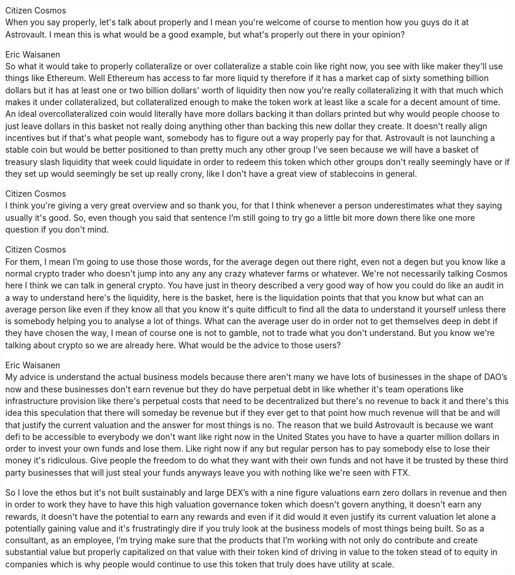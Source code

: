 Citizen Cosmos  
 When you say properly, let's talk about properly and I mean you're welcome of course to mention how you guys do it at Astrovault. I mean this is what would be a good example, but what's properly out there in your opinion?

Eric Waisanen  
 So what it would take to properly collateralize or over collateralize a stable coin like right now, you see with like maker they'll use things like Ethereum. Well Ethereum has access to far more liquid ty therefore if it has a market cap of sixty something billion dollars but it has at least one or two billion dollars’ worth of liquidity then now you're really collateralizing it with that much which makes it under collateralized, but collateralized enough to make the token work at least like a scale for a decent amount of time. An ideal overcollateralized coin would literally have more dollars backing it than dollars printed but why would people choose to just leave dollars in this basket not really doing anything other than backing this new dollar they create. It doesn't really align incentives but if that's what people want, somebody has to figure out a way properly pay for that. Astrovault is not launching a stable coin but would be better positioned to than pretty much any other group I’ve seen because we will have a basket of treasury slash liquidity that week could liquidate in order to redeem this token which other groups don't really seemingly have or if they set up would seemingly be set up really crony, like I don't have a great view of stablecoins in general.

Citizen Cosmos  
 I think you're giving a very great overview and so thank you, for that I think whenever a person underestimates what they saying usually it's good. So, even though you said that sentence I’m still going to try go a little bit more down there like one more question if you don't mind.

Citizen Cosmos  
 For them, I mean I’m going to use those those words, for the average degen out there right, even not a degen but you know like a normal crypto trader who doesn't jump into any any any crazy whatever farms or whatever. We're not necessarily talking Cosmos here I think we can talk in general crypto. You have just in theory described a very good way of how you could do like an audit in a way to understand here's the liquidity, here is the basket, here is the liquidation points that that you know but what can an average person like even if they know all that you know it's quite difficult to find all the data to understand it yourself unless there is somebody helping you to analyse a lot of things. What can the average user do in order not to get themselves deep in debt if they have chosen the way, I mean of course one is not to gamble, not to trade what you don't understand. But you know we're talking about crypto so we are already here. What would be the advice to those users?

Eric Waisanen  
 My advice is understand the actual business models because there aren't many we have lots of businesses in the shape of DAO’s now and these businesses don't earn revenue but they do have perpetual debt in like whether it's team operations like infrastructure provision like there's perpetual costs that need to be decentralized but there's no revenue to back it and there's this idea this speculation that there will someday be revenue but if they ever get to that point how much revenue will that be and will that justify the current valuation and the answer for most things is no. The reason that we build Astrovault is because we want defi to be accessible to everybody we don't want like right now in the United States you have to have a quarter million dollars in order to invest your
own funds and lose them. Like right now if any but regular person has to pay somebody else to lose their money it's ridiculous. Give people the freedom to do what they want with their own funds and not have it be trusted by these third party businesses that will just steal your funds anyways leave you with nothing like we're seen with FTX. 

So I love the ethos but it's not built sustainably and large DEX’s with a nine figure valuations earn zero dollars in revenue and then in order to work they have to have this high valuation governance token which doesn't govern anything, it doesn't earn any rewards, it doesn't have the potential to earn any rewards and even if it did would it even justify its current valuation let alone a potentially gaining value and it's frustratingly dire if you truly look at the business models of most things being built. So as a consultant, as an employee, I’m trying make sure that the products that I’m working with not only do contribute and create substantial value but properly capitalized on that value with their token kind of driving in value to the token stead of to equity in companies which is why people would continue to use this token that truly does have utility at scale.
